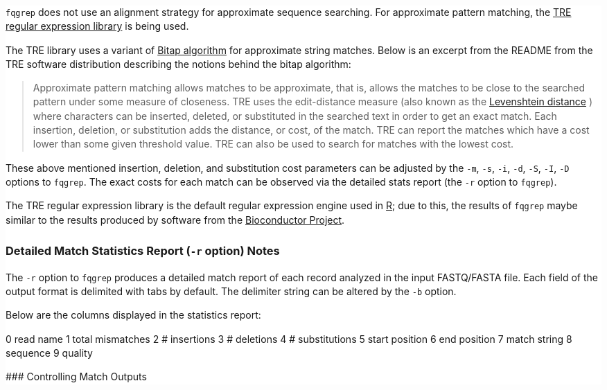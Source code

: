`fqgrep` does not use an alignment strategy for approximate sequence
searching. For approximate pattern matching, the [TRE regular expression
library](http://laurikari.net/tre/) is being used.

The TRE library uses a variant of [Bitap
algorithm](http://en.wikipedia.org/wiki/Bitap_algorithm) for approximate
string matches. Below is an excerpt from the README from the TRE
software distribution describing the notions behind the bitap algorithm:

<blockquote>
    Approximate pattern matching allows matches to be approximate, that
   is, allows the matches to be close to the searched pattern under
   some measure of closeness. TRE uses the edit-distance measure (also
   known as the <a href="http://en.wikipedia.org/wiki/Levenshtein_distance">Levenshtein distance</a> ) where characters can be
   inserted, deleted, or substituted in the searched text in order to
   get an exact match. Each insertion, deletion, or substitution adds
   the distance, or cost, of the match. TRE can report the matches
   which have a cost lower than some given threshold value. TRE can
   also be used to search for matches with the lowest cost.
</blockquote>

These above mentioned insertion, deletion, and substitution cost
parameters can be adjusted by the `-m`, `-s`, `-i`, `-d`, `-S`, `-I`,
`-D` options to `fqgrep`. The exact costs for each match can be observed
via the detailed stats report (the `-r` option to `fqgrep`).

The TRE regular expression library is the default regular expression
engine used in [R](http://www.r-project.org); due to this, the results
of `fqgrep` maybe similar to the results produced by software from the
[Bioconductor Project](http://www.bioconductor.org).

### Detailed Match Statistics Report (`-r` option)  Notes

The `-r` option to `fqgrep` produces a detailed match report of each
record analyzed in the input FASTQ/FASTA file. Each field of the output
format is delimited with tabs by default. The delimiter string can be
altered by the `-b` option.

Below are the columns displayed in the statistics report:

<p class="terminal">
    0   read name
    1   total mismatches
    2   # insertions
    3   # deletions
    4   # substitutions
    5   start position
    6   end position
    7   match string
    8   sequence
    9   quality
</p>
### Controlling Match Outputs
